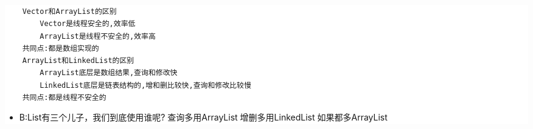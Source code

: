 		Vector和ArrayList的区别
			Vector是线程安全的,效率低
			ArrayList是线程不安全的,效率高
		共同点:都是数组实现的
		ArrayList和LinkedList的区别
			ArrayList底层是数组结果,查询和修改快
			LinkedList底层是链表结构的,增和删比较快,查询和修改比较慢
		共同点:都是线程不安全的
* B:List有三个儿子，我们到底使用谁呢?
		查询多用ArrayList
		增删多用LinkedList
		如果都多ArrayList
